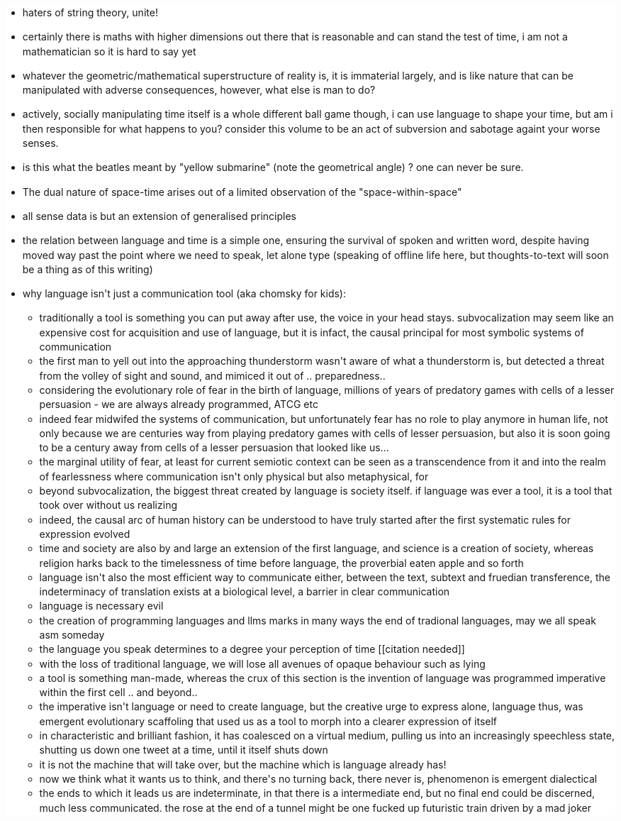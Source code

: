 - haters of string theory, unite!

- certainly there is maths with higher dimensions out there that is reasonable and can stand the test of time, i am not a mathematician so it is hard to say yet 

- whatever the geometric/mathematical superstructure of reality is, it is immaterial largely, and is like nature that can be manipulated with adverse consequences, however, what else is man to do? 

- actively, socially manipulating time itself is a whole different ball game though, i can use language to shape your time, but am i then responsible for what happens to you? consider this volume to be an act of subversion and sabotage againt your worse senses.

- is this what the beatles meant by "yellow submarine" (note the geometrical angle) ? one can never be sure.

- The dual nature of space-time arises out of a limited observation of the "space-within-space"

- all sense data is but an extension of generalised principles

- the relation between language and time is a simple one, ensuring the survival of spoken and written word, despite having moved way past the point where we need to speak, let alone type (speaking of offline life here, but thoughts-to-text will soon be a thing as of this writing)


- why language isn't just a communication tool (aka chomsky for kids): 
  - traditionally a tool is something you can put away after use, the voice in your head stays. subvocalization may seem like an expensive cost for acquisition and use of language, but it is infact, the causal principal for most symbolic systems of communication
  - the first man to yell out into the approaching thunderstorm wasn't aware of what a thunderstorm is, but detected a threat from the volley of sight and sound, and mimiced it out of .. preparedness.. 
  - considering the evolutionary role of fear in the birth of language, millions of years of predatory games with cells of a lesser persuasion - we are always already programmed, ATCG etc 
  - indeed fear midwifed the systems of communication, but unfortunately fear has no role to play anymore in human life, not only because we are centuries way from playing predatory games with cells of lesser persuasion, but also it is soon going to be a century away from cells of a lesser persuasion that looked like us...
  - the marginal utility of fear, at least for current semiotic context can be seen as a transcendence from it and into the realm of fearlessness where communication isn't only physical but also metaphysical, for 
  - beyond subvocalization, the biggest threat created by language is society itself. if language was ever a tool, it is a tool that took over without us realizing 
  - indeed, the causal arc of human history can be understood to have truly started after the first systematic rules for expression evolved
  - time and society are also by and large an extension of the first language, and science is a creation of society, whereas religion harks back to the timelessness of time before language, the proverbial eaten apple and so forth
  - language isn't also the most efficient way to communicate either, between the text, subtext and fruedian transference, the indeterminacy of translation exists at a biological level, a barrier in clear communication
  - language is necessary evil 
  - the creation of programming languages and llms marks in many ways the end of tradional languages, may we all speak asm someday 
  - the language you speak determines to a degree your perception of time [[citation needed]]
  - with the loss of traditional language, we will lose all avenues of opaque behaviour such as lying 
  - a tool is something man-made, whereas the crux of this section is the invention of language was programmed imperative within the first cell .. and beyond.. 
  - the imperative isn't language or need to create language, but the creative urge to express alone, language thus, was emergent evolutionary scaffoling that used us as a tool to morph into a clearer expression of itself 
  - in characteristic and brilliant fashion, it has coalesced on a virtual medium, pulling us into an increasingly speechless state, shutting us down one tweet at a time, until it itself shuts down
  - it is not the machine that will take over, but the machine which is language already has!
  - now we think what it wants us to think, and there's no turning back, there never is, phenomenon is emergent dialectical
  - the ends to which it leads us are indeterminate, in that there is a intermediate end, but no final end could be discerned, much less communicated. the rose at the end of a tunnel might be one fucked up futuristic train driven by a mad joker